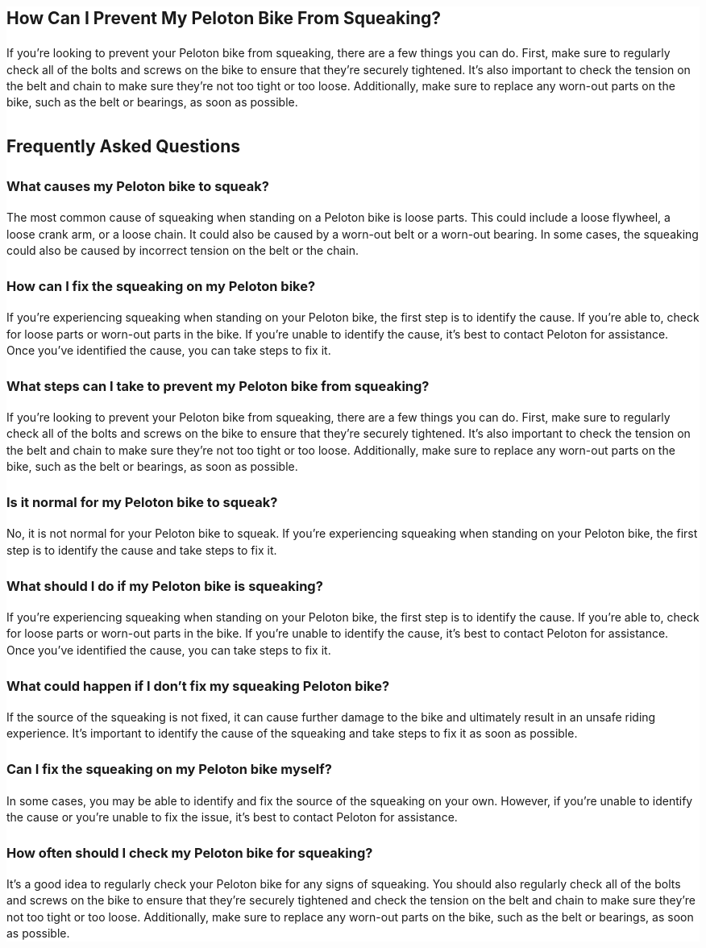 <h2>How Can I Prevent My Peloton Bike From Squeaking?</h2>

If you’re looking to prevent your Peloton bike from squeaking, there are a few things you can do. First, make sure to regularly check all of the bolts and screws on the bike to ensure that they’re securely tightened. It’s also important to check the tension on the belt and chain to make sure they’re not too tight or too loose. Additionally, make sure to replace any worn-out parts on the bike, such as the belt or bearings, as soon as possible.

<h2>Frequently Asked Questions</h2>

<h3>What causes my Peloton bike to squeak?</h3>

The most common cause of squeaking when standing on a Peloton bike is loose parts. This could include a loose flywheel, a loose crank arm, or a loose chain. It could also be caused by a worn-out belt or a worn-out bearing. In some cases, the squeaking could also be caused by incorrect tension on the belt or the chain.

<h3>How can I fix the squeaking on my Peloton bike?</h3>

If you’re experiencing squeaking when standing on your Peloton bike, the first step is to identify the cause. If you’re able to, check for loose parts or worn-out parts in the bike. If you’re unable to identify the cause, it’s best to contact Peloton for assistance. Once you’ve identified the cause, you can take steps to fix it.

<h3>What steps can I take to prevent my Peloton bike from squeaking?</h3>

If you’re looking to prevent your Peloton bike from squeaking, there are a few things you can do. First, make sure to regularly check all of the bolts and screws on the bike to ensure that they’re securely tightened. It’s also important to check the tension on the belt and chain to make sure they’re not too tight or too loose. Additionally, make sure to replace any worn-out parts on the bike, such as the belt or bearings, as soon as possible.

<h3>Is it normal for my Peloton bike to squeak?</h3>

No, it is not normal for your Peloton bike to squeak. If you’re experiencing squeaking when standing on your Peloton bike, the first step is to identify the cause and take steps to fix it.

<h3>What should I do if my Peloton bike is squeaking?</h3>

If you’re experiencing squeaking when standing on your Peloton bike, the first step is to identify the cause. If you’re able to, check for loose parts or worn-out parts in the bike. If you’re unable to identify the cause, it’s best to contact Peloton for assistance. Once you’ve identified the cause, you can take steps to fix it.

<h3>What could happen if I don’t fix my squeaking Peloton bike?</h3>

If the source of the squeaking is not fixed, it can cause further damage to the bike and ultimately result in an unsafe riding experience. It’s important to identify the cause of the squeaking and take steps to fix it as soon as possible.

<h3>Can I fix the squeaking on my Peloton bike myself?</h3>

In some cases, you may be able to identify and fix the source of the squeaking on your own. However, if you’re unable to identify the cause or you’re unable to fix the issue, it’s best to contact Peloton for assistance.

<h3>How often should I check my Peloton bike for squeaking?</h3>

It’s a good idea to regularly check your Peloton bike for any signs of squeaking. You should also regularly check all of the bolts and screws on the bike to ensure that they’re securely tightened and check the tension on the belt and chain to make sure they’re not too tight or too loose. Additionally, make sure to replace any worn-out parts on the bike, such as the belt or bearings, as soon as possible.
